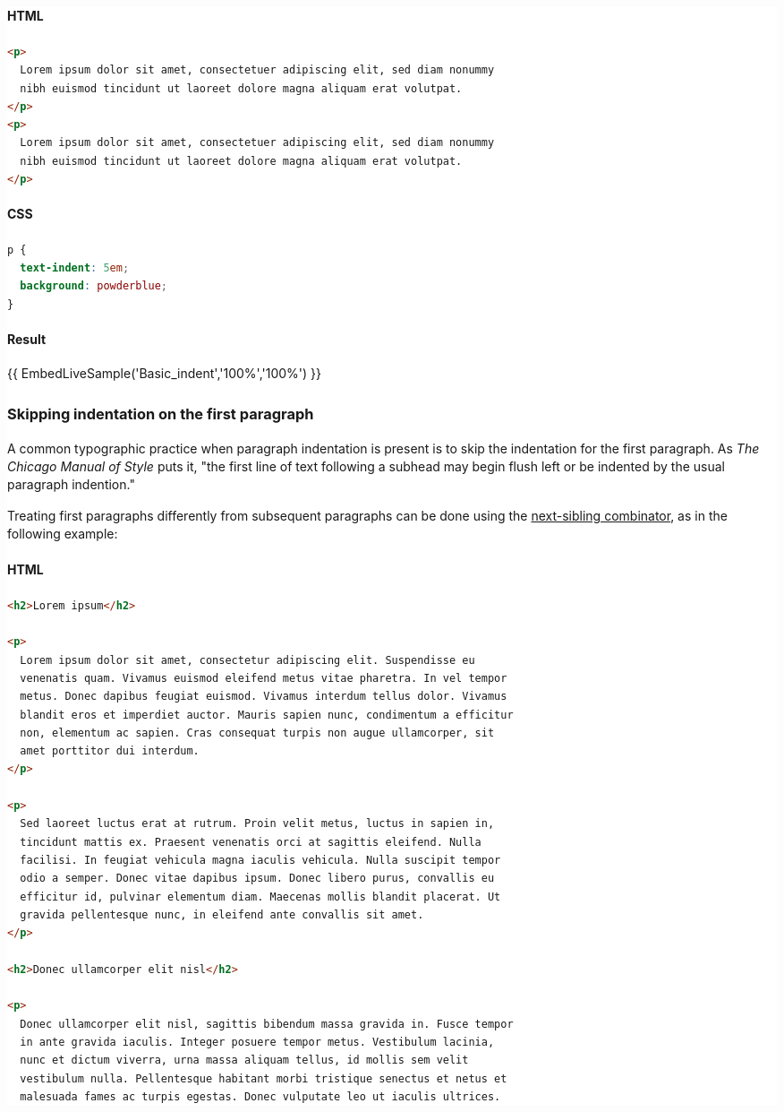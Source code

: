 #### HTML

```html
<p>
  Lorem ipsum dolor sit amet, consectetuer adipiscing elit, sed diam nonummy
  nibh euismod tincidunt ut laoreet dolore magna aliquam erat volutpat.
</p>
<p>
  Lorem ipsum dolor sit amet, consectetuer adipiscing elit, sed diam nonummy
  nibh euismod tincidunt ut laoreet dolore magna aliquam erat volutpat.
</p>
```

#### CSS

```css
p {
  text-indent: 5em;
  background: powderblue;
}
```

#### Result

{{ EmbedLiveSample('Basic_indent','100%','100%') }}

### Skipping indentation on the first paragraph

A common typographic practice when paragraph indentation is present is to skip the indentation for the first paragraph. As _The Chicago Manual of Style_ puts it, "the first line of text following a subhead may begin flush left or be indented by the usual paragraph indention."

Treating first paragraphs differently from subsequent paragraphs can be done using the [next-sibling combinator](/en-US/docs/Web/CSS/Reference/Selectors/Next-sibling_combinator), as in the following example:

#### HTML

```html
<h2>Lorem ipsum</h2>

<p>
  Lorem ipsum dolor sit amet, consectetur adipiscing elit. Suspendisse eu
  venenatis quam. Vivamus euismod eleifend metus vitae pharetra. In vel tempor
  metus. Donec dapibus feugiat euismod. Vivamus interdum tellus dolor. Vivamus
  blandit eros et imperdiet auctor. Mauris sapien nunc, condimentum a efficitur
  non, elementum ac sapien. Cras consequat turpis non augue ullamcorper, sit
  amet porttitor dui interdum.
</p>

<p>
  Sed laoreet luctus erat at rutrum. Proin velit metus, luctus in sapien in,
  tincidunt mattis ex. Praesent venenatis orci at sagittis eleifend. Nulla
  facilisi. In feugiat vehicula magna iaculis vehicula. Nulla suscipit tempor
  odio a semper. Donec vitae dapibus ipsum. Donec libero purus, convallis eu
  efficitur id, pulvinar elementum diam. Maecenas mollis blandit placerat. Ut
  gravida pellentesque nunc, in eleifend ante convallis sit amet.
</p>

<h2>Donec ullamcorper elit nisl</h2>

<p>
  Donec ullamcorper elit nisl, sagittis bibendum massa gravida in. Fusce tempor
  in ante gravida iaculis. Integer posuere tempor metus. Vestibulum lacinia,
  nunc et dictum viverra, urna massa aliquam tellus, id mollis sem velit
  vestibulum nulla. Pellentesque habitant morbi tristique senectus et netus et
  malesuada fames ac turpis egestas. Donec vulputate leo ut iaculis ultrices.
```